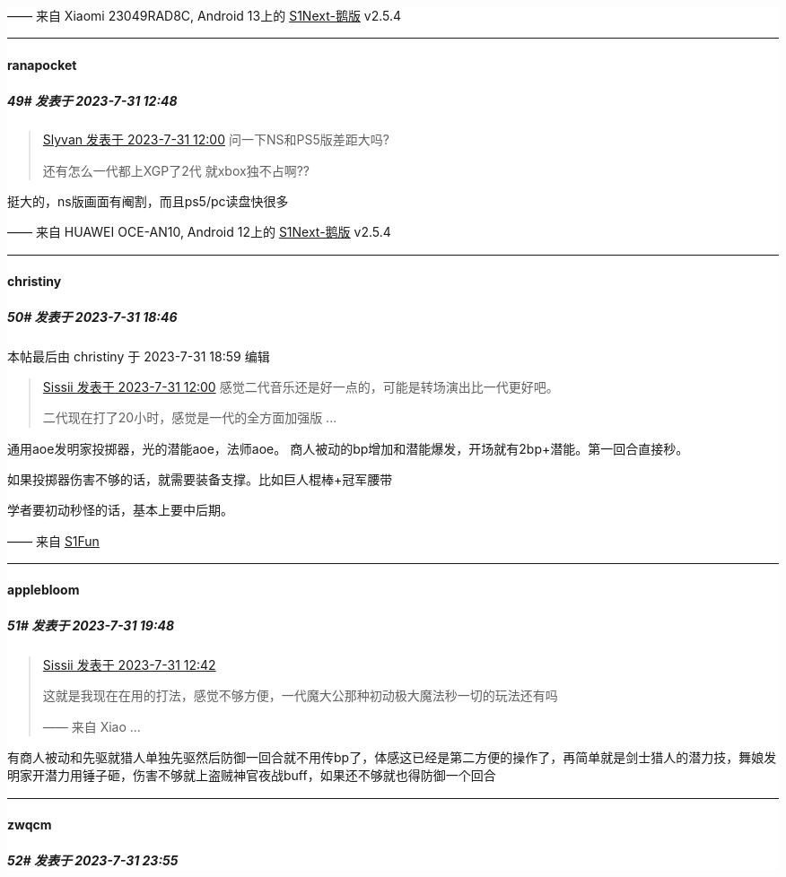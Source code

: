 —— 来自 Xiaomi 23049RAD8C, Android 13上的 [S1Next-鹅版](https://github.com/ykrank/S1-Next/releases) v2.5.4

*****

####  ranapocket  
##### 49#       发表于 2023-7-31 12:48

<blockquote><a href="httphttps://bbs.saraba1st.com/2b/forum.php?mod=redirect&amp;goto=findpost&amp;pid=61852843&amp;ptid=2146333" target="_blank">Slyvan 发表于 2023-7-31 12:00</a>
问一下NS和PS5版差距大吗?

还有怎么一代都上XGP了2代 就xbox独不占啊??</blockquote>
挺大的，ns版画面有阉割，而且ps5/pc读盘快很多

—— 来自 HUAWEI OCE-AN10, Android 12上的 [S1Next-鹅版](https://github.com/ykrank/S1-Next/releases) v2.5.4

*****

####  christiny  
##### 50#       发表于 2023-7-31 18:46

 本帖最后由 christiny 于 2023-7-31 18:59 编辑 
<blockquote><a href="httphttps://bbs.saraba1st.com/2b/forum.php?mod=redirect&amp;goto=findpost&amp;pid=61852836&amp;ptid=2146333" target="_blank">Sissii 发表于 2023-7-31 12:00</a>
感觉二代音乐还是好一点的，可能是转场演出比一代更好吧。

二代现在打了20小时，感觉是一代的全方面加强版 ...</blockquote>
通用aoe发明家投掷器，光的潜能aoe，法师aoe。
商人被动的bp增加和潜能爆发，开场就有2bp+潜能。第一回合直接秒。

如果投掷器伤害不够的话，就需要装备支撑。比如巨人棍棒+冠军腰带

学者要初动秒怪的话，基本上要中后期。

—— 来自 [S1Fun](https://s1fun.koalcat.com)

*****

####  applebloom  
##### 51#       发表于 2023-7-31 19:48

<blockquote><a href="httphttps://bbs.saraba1st.com/2b/forum.php?mod=redirect&amp;goto=findpost&amp;pid=61853455&amp;ptid=2146333" target="_blank">Sissii 发表于 2023-7-31 12:42</a>

这就是我现在在用的打法，感觉不够方便，一代魔大公那种初动极大魔法秒一切的玩法还有吗

—— 来自 Xiao ...</blockquote>
有商人被动和先驱就猎人单独先驱然后防御一回合就不用传bp了，体感这已经是第二方便的操作了，再简单就是剑士猎人的潜力技，舞娘发明家开潜力用锤子砸，伤害不够就上盗贼神官夜战buff，如果还不够就也得防御一个回合

*****

####  zwqcm  
##### 52#       发表于 2023-7-31 23:55
